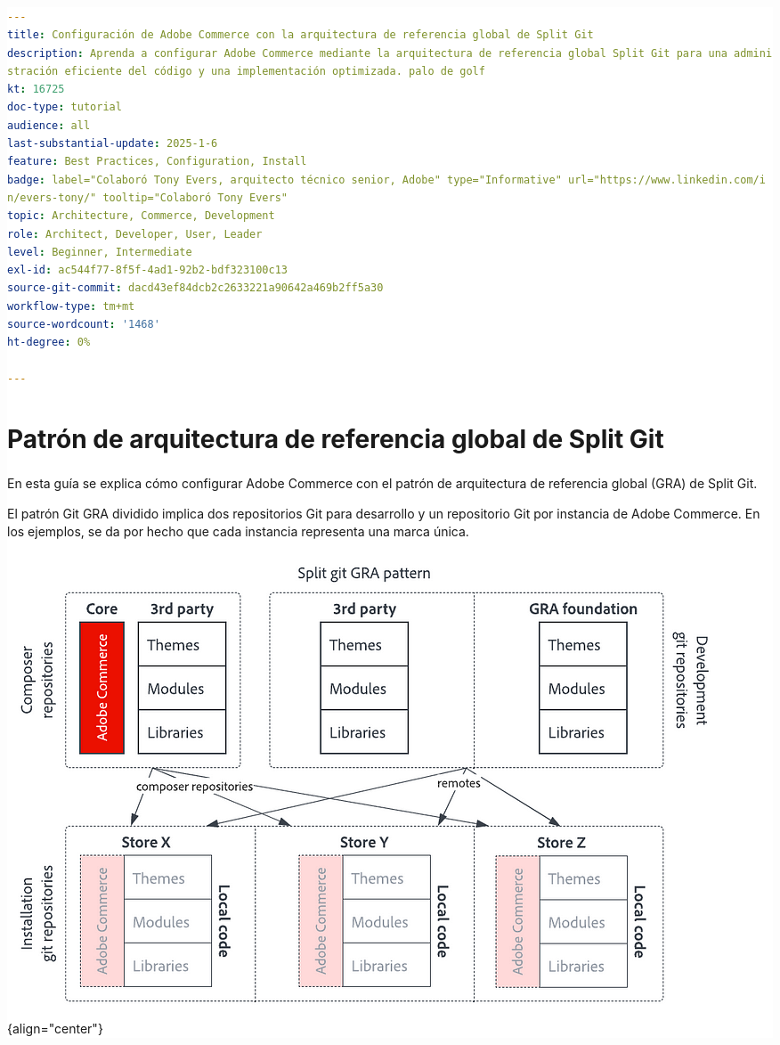 ```yaml
---
title: Configuración de Adobe Commerce con la arquitectura de referencia global de Split Git
description: Aprenda a configurar Adobe Commerce mediante la arquitectura de referencia global Split Git para una administración eficiente del código y una implementación optimizada. palo de golf
kt: 16725
doc-type: tutorial
audience: all
last-substantial-update: 2025-1-6
feature: Best Practices, Configuration, Install
badge: label="Colaboró Tony Evers, arquitecto técnico senior, Adobe" type="Informative" url="https://www.linkedin.com/in/evers-tony/" tooltip="Colaboró Tony Evers"
topic: Architecture, Commerce, Development
role: Architect, Developer, User, Leader
level: Beginner, Intermediate
exl-id: ac544f77-8f5f-4ad1-92b2-bdf323100c13
source-git-commit: dacd43ef84dcb2c2633221a90642a469b2ff5a30
workflow-type: tm+mt
source-wordcount: '1468'
ht-degree: 0%

---
```


# Patrón de arquitectura de referencia global de Split Git

En esta guía se explica cómo configurar Adobe Commerce con el patrón de arquitectura de referencia global (GRA) de Split Git.

El patrón Git GRA dividido implica dos repositorios Git para desarrollo y un repositorio Git por instancia de Adobe Commerce. En los ejemplos, se da por hecho que cada instancia representa una marca única.

![Diagrama que muestra dónde se almacena el código en un patrón GRA dividido](/help/assets/global-reference-architecture/split-git-gra-pattern-diagram.png){align="center"}

